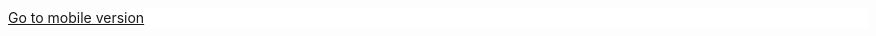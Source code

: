 [ Go to mobile version ](https://www.thinkgeoenergy.com/supercritical-geothermal-research-receives-10-million-from-new-zealand-endeavor-fund/?amp=1)
